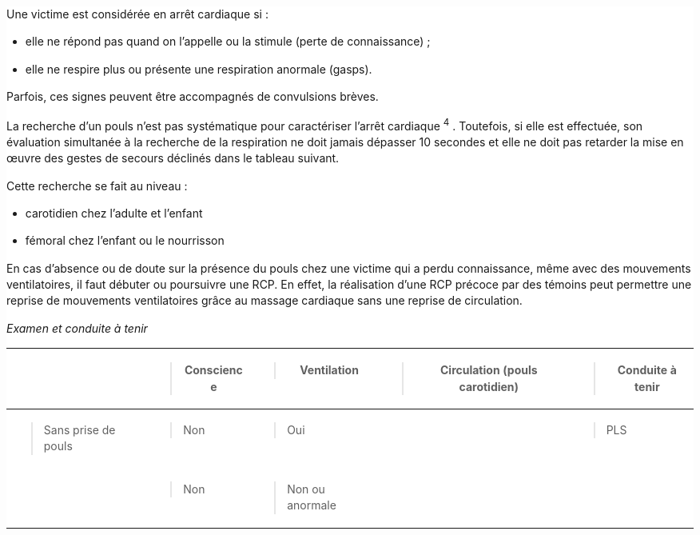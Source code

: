 Une victime est considérée en arrêt cardiaque si :

  - elle ne répond pas quand on l’appelle ou la stimule (perte de connaissance) ;

  - elle ne respire plus ou présente une respiration anormale (gasps).

Parfois, ces signes peuvent être accompagnés de convulsions brèves.

La recherche d’un pouls n’est pas systématique pour caractériser l’arrêt cardiaque <sup>4</sup> . Toutefois, si elle est effectuée, son évaluation simultanée à la recherche de la respiration ne doit jamais dépasser 10 secondes et elle ne doit pas retarder la mise en œuvre des gestes de secours déclinés dans le tableau suivant.

Cette recherche se fait au niveau :

  - carotidien chez l’adulte et l’enfant

  - fémoral chez l’enfant ou le nourrisson

En cas d’absence ou de doute sur la présence du pouls chez une victime qui a perdu connaissance, même avec des mouvements ventilatoires, il faut débuter ou poursuivre une RCP. En effet, la réalisation d’une RCP précoce par des témoins peut permettre une reprise de mouvements ventilatoires grâce au massage cardiaque sans une reprise de circulation.

*Examen et conduite à tenir*

<table>
<thead>
<tr class="header">
<th></th>
<th><blockquote>
<p>Conscience</p>
</blockquote></th>
<th><blockquote>
<p>Ventilation</p>
</blockquote></th>
<th><blockquote>
<p>Circulation (pouls carotidien)</p>
</blockquote></th>
<th><blockquote>
<p>Conduite à tenir</p>
</blockquote></th>
</tr>
</thead>
<tbody>
<tr class="odd">
<td><blockquote>
<p>Sans prise de pouls</p>
</blockquote></td>
<td><blockquote>
<p>Non</p>
</blockquote></td>
<td><blockquote>
<p>Oui</p>
</blockquote></td>
<td></td>
<td><blockquote>
<p>PLS</p>
</blockquote></td>
</tr>
<tr class="even">
<td></td>
<td><blockquote>
<p>Non</p>
</blockquote></td>
<td><blockquote>
<p>Non ou anormale</p>
</blockquote></td>